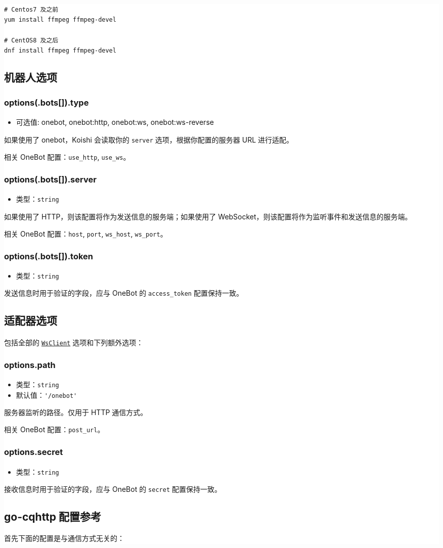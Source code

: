 ```cli
# Centos7 及之前
yum install ffmpeg ffmpeg-devel 

# CentOS8 及之后
dnf install ffmpeg ffmpeg-devel
```

## 机器人选项

### options(.bots[]).type

- 可选值: onebot, onebot:http, onebot:ws, onebot:ws-reverse

如果使用了 onebot，Koishi 会读取你的 `server` 选项，根据你配置的服务器 URL 进行适配。

相关 OneBot 配置：`use_http`, `use_ws`。

### options(.bots[]).server

- 类型：`string`

如果使用了 HTTP，则该配置将作为发送信息的服务端；如果使用了 WebSocket，则该配置将作为监听事件和发送信息的服务端。

相关 OneBot 配置：`host`, `port`, `ws_host`, `ws_port`。

### options(.bots[]).token

- 类型：`string`

发送信息时用于验证的字段，应与 OneBot 的 `access_token` 配置保持一致。

## 适配器选项

包括全部的 [`WsClient`](../adapter.md#类-adapter-wsclient) 选项和下列额外选项：

### options.path

- 类型：`string`
- 默认值：`'/onebot'`

服务器监听的路径。仅用于 HTTP 通信方式。

相关 OneBot 配置：`post_url`。

### options.secret

- 类型：`string`

接收信息时用于验证的字段，应与 OneBot 的 `secret` 配置保持一致。

## go-cqhttp 配置参考

首先下面的配置是与通信方式无关的：
